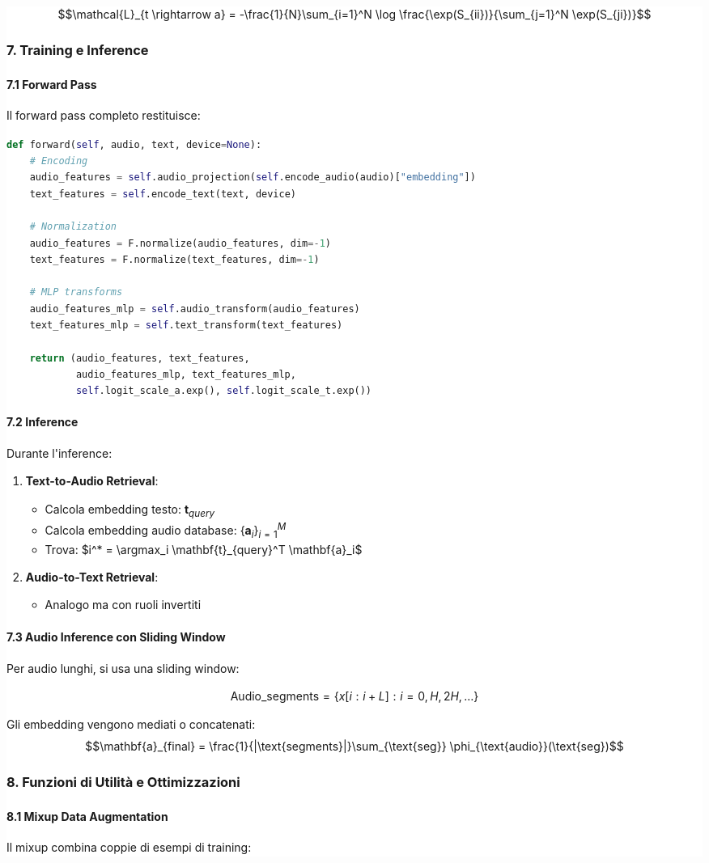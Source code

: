 $$\mathcal{L}_{t \rightarrow a} = -\frac{1}{N}\sum_{i=1}^N \log \frac{\exp(S_{ii})}{\sum_{j=1}^N \exp(S_{ji})}$$

### 7. Training e Inference

#### 7.1 Forward Pass

Il forward pass completo restituisce:

```python
def forward(self, audio, text, device=None):
    # Encoding
    audio_features = self.audio_projection(self.encode_audio(audio)["embedding"])
    text_features = self.encode_text(text, device)
    
    # Normalization
    audio_features = F.normalize(audio_features, dim=-1)
    text_features = F.normalize(text_features, dim=-1)
    
    # MLP transforms
    audio_features_mlp = self.audio_transform(audio_features)
    text_features_mlp = self.text_transform(text_features)
    
    return (audio_features, text_features, 
            audio_features_mlp, text_features_mlp,
            self.logit_scale_a.exp(), self.logit_scale_t.exp())
```

#### 7.2 Inference

Durante l'inference:

1. **Text-to-Audio Retrieval**:
   - Calcola embedding testo: $\mathbf{t}_{query}$
   - Calcola embedding audio database: $\{\mathbf{a}_i\}_{i=1}^M$
   - Trova: $i^* = \argmax_i \mathbf{t}_{query}^T \mathbf{a}_i$

2. **Audio-to-Text Retrieval**:
   - Analogo ma con ruoli invertiti

#### 7.3 Audio Inference con Sliding Window

Per audio lunghi, si usa una sliding window:

$$\text{Audio\_segments} = \{x[i:i+L] : i = 0, H, 2H, \ldots\}$$

Gli embedding vengono mediati o concatenati:
$$\mathbf{a}_{final} = \frac{1}{|\text{segments}|}\sum_{\text{seg}} \phi_{\text{audio}}(\text{seg})$$

### 8. Funzioni di Utilità e Ottimizzazioni

#### 8.1 Mixup Data Augmentation

Il mixup combina coppie di esempi di training:
